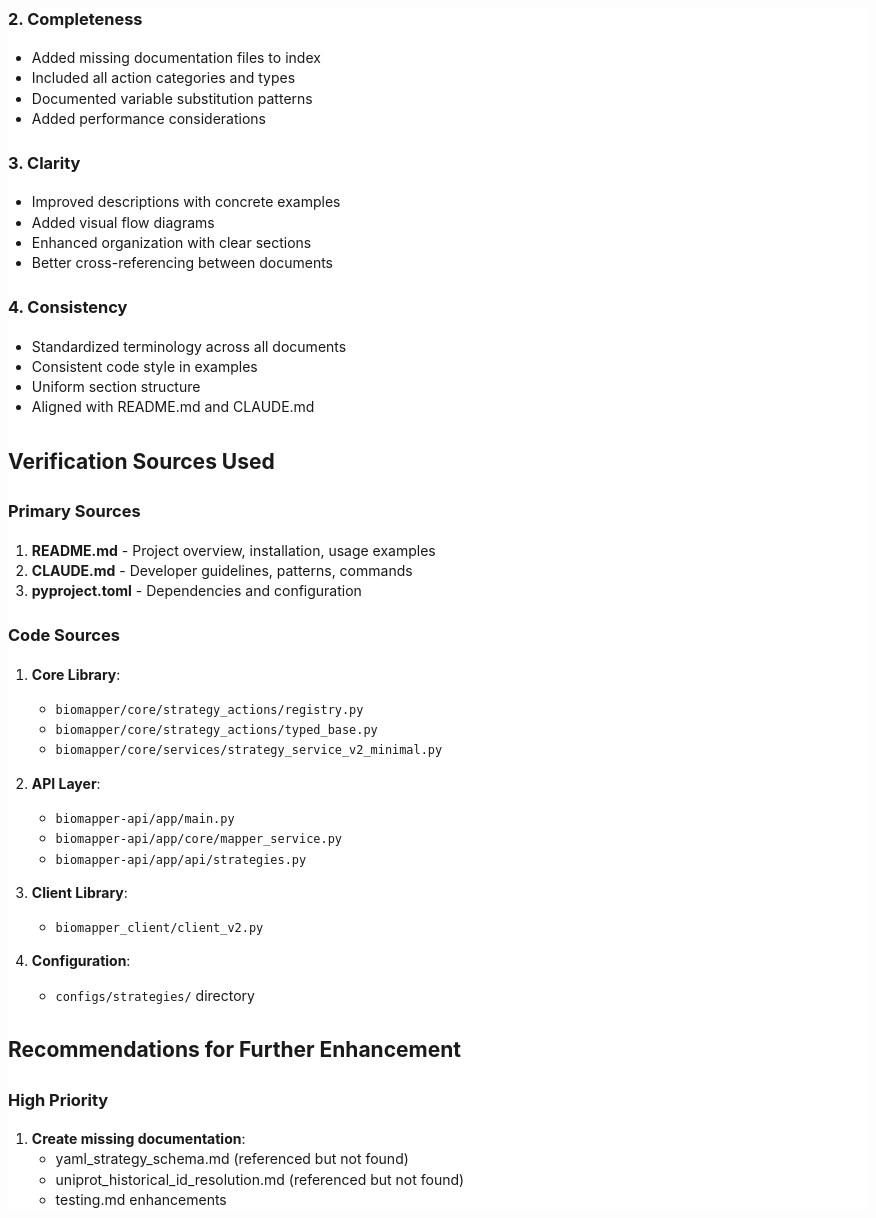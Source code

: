 ### 2. Completeness
- Added missing documentation files to index
- Included all action categories and types
- Documented variable substitution patterns
- Added performance considerations

### 3. Clarity
- Improved descriptions with concrete examples
- Added visual flow diagrams
- Enhanced organization with clear sections
- Better cross-referencing between documents

### 4. Consistency
- Standardized terminology across all documents
- Consistent code style in examples
- Uniform section structure
- Aligned with README.md and CLAUDE.md

## Verification Sources Used

### Primary Sources
1. **README.md** - Project overview, installation, usage examples
2. **CLAUDE.md** - Developer guidelines, patterns, commands
3. **pyproject.toml** - Dependencies and configuration

### Code Sources
1. **Core Library**:
   - `biomapper/core/strategy_actions/registry.py`
   - `biomapper/core/strategy_actions/typed_base.py`
   - `biomapper/core/services/strategy_service_v2_minimal.py`

2. **API Layer**:
   - `biomapper-api/app/main.py`
   - `biomapper-api/app/core/mapper_service.py`
   - `biomapper-api/app/api/strategies.py`

3. **Client Library**:
   - `biomapper_client/client_v2.py`

4. **Configuration**:
   - `configs/strategies/` directory

## Recommendations for Further Enhancement

### High Priority
1. **Create missing documentation**:
   - yaml_strategy_schema.md (referenced but not found)
   - uniprot_historical_id_resolution.md (referenced but not found)
   - testing.md enhancements
